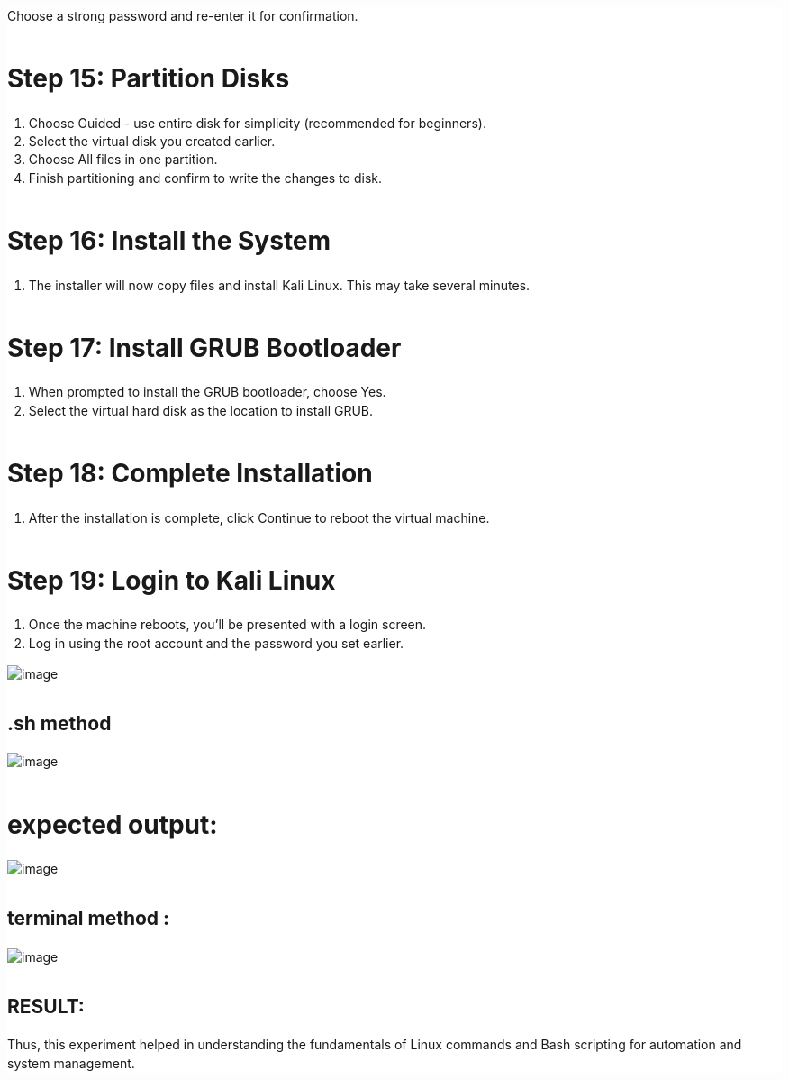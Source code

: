 Choose a strong password and re-enter it for confirmation.
# Step 15: Partition Disks
1. Choose Guided - use entire disk for simplicity (recommended for beginners).
2. Select the virtual disk you created earlier.
3. Choose All files in one partition.
4. Finish partitioning and confirm to write the changes to disk.
# Step 16: Install the System
1. The installer will now copy files and install Kali Linux. This may take several minutes.
# Step 17: Install GRUB Bootloader
1. When prompted to install the GRUB bootloader, choose Yes.
2. Select the virtual hard disk as the location to install GRUB.
# Step 18: Complete Installation
1. After the installation is complete, click Continue to reboot the virtual machine.
# Step 19: Login to Kali Linux
1. Once the machine reboots, you’ll be presented with a login screen.
2. Log in using the root account and the password you set earlier.

<img width="1919" height="1019" alt="image" src="https://github.com/user-attachments/assets/f89bdf0d-3957-476e-a10e-571f8f2aae83" />


## .sh method

<img width="318" height="203" alt="image" src="https://github.com/user-attachments/assets/08da2851-2a61-4af0-9945-f0dbb1559271" />


# expected output:

<img width="506" height="249" alt="image" src="https://github.com/user-attachments/assets/e1072e83-b234-42ca-ab62-f2b77ec305be" />


## terminal method :

<img width="616" height="521" alt="image" src="https://github.com/user-attachments/assets/3c689b1d-bfd6-448b-ba86-7a5022ed8ef9" />


## RESULT:
Thus, this experiment helped in understanding the fundamentals of Linux commands and Bash scripting for automation and system management.
